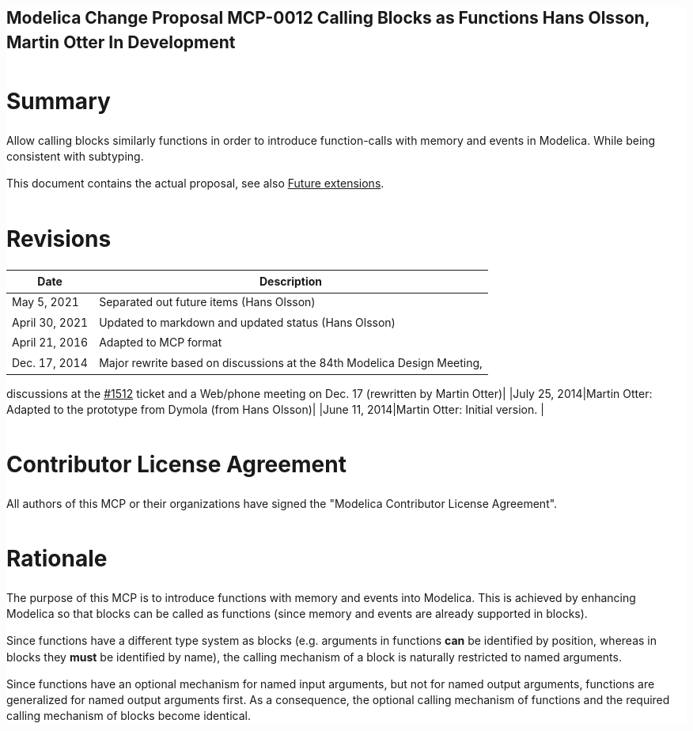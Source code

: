 Modelica Change Proposal MCP-0012 
Calling Blocks as Functions
Hans Olsson, Martin Otter
In Development
--

# Summary
Allow calling blocks similarly functions in order to introduce function-calls with memory and events in Modelica.
While being consistent with subtyping.

This document contains the actual proposal, see also [Future extensions](Future.md).

# Revisions
| Date | Description |
| --- | --- |
| May 5, 2021 | Separated out future items (Hans Olsson)|
| April 30, 2021 | Updated to markdown and updated status (Hans Olsson) |
| April 21, 2016 | Adapted to MCP format |
| Dec. 17, 2014 | Major rewrite based on discussions at the 84th Modelica Design Meeting, 
discussions at the [#1512](https://github.com/modelica/ModelicaSpecification/issues/1512) ticket and a Web/phone meeting on Dec. 17 (rewritten 
by Martin Otter)|
|July 25, 2014|Martin Otter: Adapted to the prototype from Dymola (from Hans Olsson)|
|June 11, 2014|Martin Otter: Initial version. |

# Contributor License Agreement
All authors of this MCP or their organizations have signed the "Modelica Contributor License Agreement". 

# Rationale
The purpose of this MCP is to introduce functions with memory and events into Modelica. This is 
achieved by enhancing Modelica so that blocks can be called as functions (since memory and events 
are already supported in blocks). 

Since functions have a different type system as blocks (e.g. 
arguments in functions **can** be identified by position, whereas in blocks they **must** be identified by 
name), the calling mechanism of a block is naturally restricted to named arguments. 

Since functions 
have an optional mechanism for named input arguments, but not for named output arguments, 
functions are generalized for named output arguments first. As a consequence, the optional calling 
mechanism of functions and the required calling mechanism of blocks become identical.
